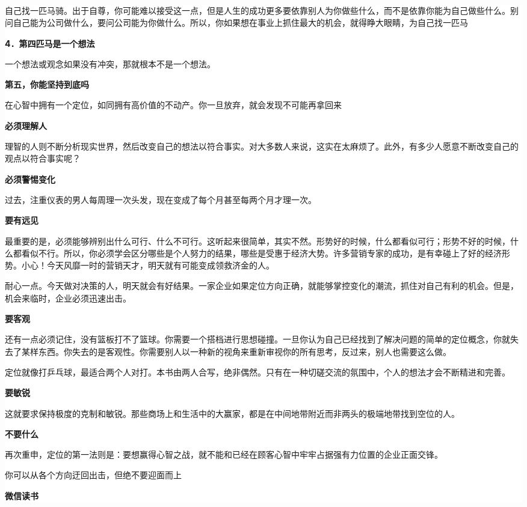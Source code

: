自己找一匹马骑。出于自尊，你可能难以接受这一点，但是人生的成功更多要依靠别人为你做些什么，而不是依靠你能为自己做些什么。别问自己能为公司做什么，要问公司能为你做什么。所以，你如果想在事业上抓住最大的机会，就得睁大眼睛，为自己找一匹马

**4．第四匹马是一个想法**

一个想法或观念如果没有冲突，那就根本不是一个想法。

**第五，你能坚持到底吗**

在心智中拥有一个定位，如同拥有高价值的不动产。你一旦放弃，就会发现不可能再拿回来

**必须理解人**

理智的人则不断分析现实世界，然后改变自己的想法以符合事实。对大多数人来说，这实在太麻烦了。此外，有多少人愿意不断改变自己的观点以符合事实呢？

**必须警惕变化**

过去，注重仪表的男人每周理一次头发，现在变成了每个月甚至每两个月才理一次。

**要有远见**

最重要的是，必须能够辨别出什么可行、什么不可行。这听起来很简单，其实不然。形势好的时候，什么都看似可行；形势不好的时候，什么都看似不行。所以，你必须学会区分哪些是个人努力的结果，哪些是受惠于经济大势。许多营销专家的成功，是有幸碰上了好的经济形势。小心！今天风靡一时的营销天才，明天就有可能变成领救济金的人。

耐心一点。今天做对决策的人，明天就会有好结果。一家企业如果定位方向正确，就能够掌控变化的潮流，抓住对自己有利的机会。但是，机会来临时，企业必须迅速出击。

**要客观**

还有一点必须记住，没有篮板打不了篮球。你需要一个搭档进行思想碰撞。一旦你认为自己已经找到了解决问题的简单的定位概念，你就失去了某样东西。你失去的是客观性。你需要别人以一种新的视角来重新审视你的所有思考，反过来，别人也需要这么做。

定位就像打乒乓球，最适合两个人对打。本书由两人合写，绝非偶然。只有在一种切磋交流的氛围中，个人的想法才会不断精进和完善。

**要敏锐**

这就要求保持极度的克制和敏锐。那些商场上和生活中的大赢家，都是在中间地带附近而非两头的极端地带找到空位的人。

**不要什么**

再次重申，定位的第一法则是：要想赢得心智之战，就不能和已经在顾客心智中牢牢占据强有力位置的企业正面交锋。

你可以从各个方向迂回出击，但绝不要迎面而上

**微信读书**